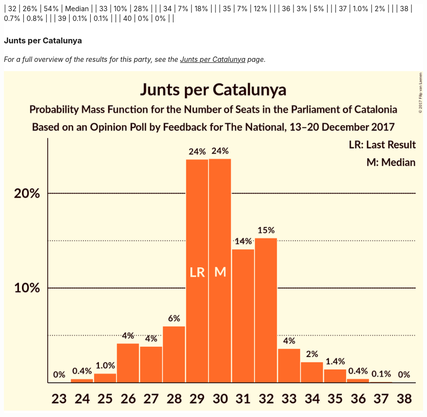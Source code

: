 | 32 | 26% | 54% | Median |
| 33 | 10% | 28% |  |
| 34 | 7% | 18% |  |
| 35 | 7% | 12% |  |
| 36 | 3% | 5% |  |
| 37 | 1.0% | 2% |  |
| 38 | 0.7% | 0.8% |  |
| 39 | 0.1% | 0.1% |  |
| 40 | 0% | 0% |  |

### Junts per Catalunya

*For a full overview of the results for this party, see the [Junts per Catalunya](party-juntspercatalunya.html) page.*

![Graph with seats probability mass function not yet produced](2017-12-20-Feedback-seats-pmf-juntspercatalunya.png "Seats Probability Mass Function")
